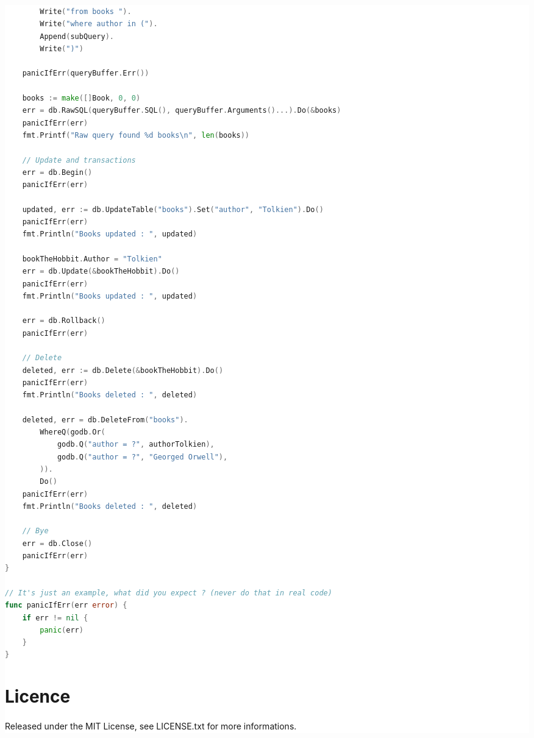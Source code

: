 ```go
		Write("from books ").
		Write("where author in (").
		Append(subQuery).
		Write(")")

	panicIfErr(queryBuffer.Err())

	books := make([]Book, 0, 0)
	err = db.RawSQL(queryBuffer.SQL(), queryBuffer.Arguments()...).Do(&books)
	panicIfErr(err)
	fmt.Printf("Raw query found %d books\n", len(books))

	// Update and transactions
	err = db.Begin()
	panicIfErr(err)

	updated, err := db.UpdateTable("books").Set("author", "Tolkien").Do()
	panicIfErr(err)
	fmt.Println("Books updated : ", updated)

	bookTheHobbit.Author = "Tolkien"
	err = db.Update(&bookTheHobbit).Do()
	panicIfErr(err)
	fmt.Println("Books updated : ", updated)

	err = db.Rollback()
	panicIfErr(err)

	// Delete
	deleted, err := db.Delete(&bookTheHobbit).Do()
	panicIfErr(err)
	fmt.Println("Books deleted : ", deleted)

	deleted, err = db.DeleteFrom("books").
		WhereQ(godb.Or(
			godb.Q("author = ?", authorTolkien),
			godb.Q("author = ?", "Georged Orwell"),
		)).
		Do()
	panicIfErr(err)
	fmt.Println("Books deleted : ", deleted)

	// Bye
	err = db.Close()
	panicIfErr(err)
}

// It's just an example, what did you expect ? (never do that in real code)
func panicIfErr(err error) {
	if err != nil {
		panic(err)
	}
}

```

# Licence

Released under the MIT License, see LICENSE.txt for more informations.

